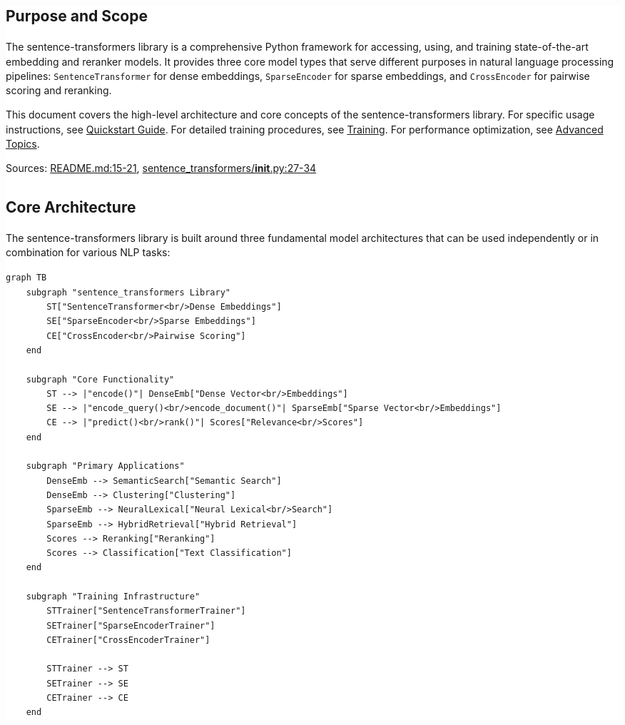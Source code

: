 ## Purpose and Scope

The sentence-transformers library is a comprehensive Python framework for accessing, using, and training state-of-the-art embedding and reranker models. It provides three core model types that serve different purposes in natural language processing pipelines: `SentenceTransformer` for dense embeddings, `SparseEncoder` for sparse embeddings, and `CrossEncoder` for pairwise scoring and reranking.

This document covers the high-level architecture and core concepts of the sentence-transformers library. For specific usage instructions, see [Quickstart Guide](#2.1). For detailed training procedures, see [Training](#3). For performance optimization, see [Advanced Topics](#7).

Sources: [README.md:15-21](), [sentence_transformers/__init__.py:27-34]()

## Core Architecture

The sentence-transformers library is built around three fundamental model architectures that can be used independently or in combination for various NLP tasks:

```mermaid
graph TB
    subgraph "sentence_transformers Library"
        ST["SentenceTransformer<br/>Dense Embeddings"]
        SE["SparseEncoder<br/>Sparse Embeddings"]
        CE["CrossEncoder<br/>Pairwise Scoring"]
    end
    
    subgraph "Core Functionality"
        ST --> |"encode()"| DenseEmb["Dense Vector<br/>Embeddings"]
        SE --> |"encode_query()<br/>encode_document()"| SparseEmb["Sparse Vector<br/>Embeddings"]
        CE --> |"predict()<br/>rank()"| Scores["Relevance<br/>Scores"]
    end
    
    subgraph "Primary Applications"
        DenseEmb --> SemanticSearch["Semantic Search"]
        DenseEmb --> Clustering["Clustering"]
        SparseEmb --> NeuralLexical["Neural Lexical<br/>Search"]
        SparseEmb --> HybridRetrieval["Hybrid Retrieval"]
        Scores --> Reranking["Reranking"]
        Scores --> Classification["Text Classification"]
    end
    
    subgraph "Training Infrastructure"
        STTrainer["SentenceTransformerTrainer"]
        SETrainer["SparseEncoderTrainer"]
        CETrainer["CrossEncoderTrainer"]
        
        STTrainer --> ST
        SETrainer --> SE
        CETrainer --> CE
    end
```
